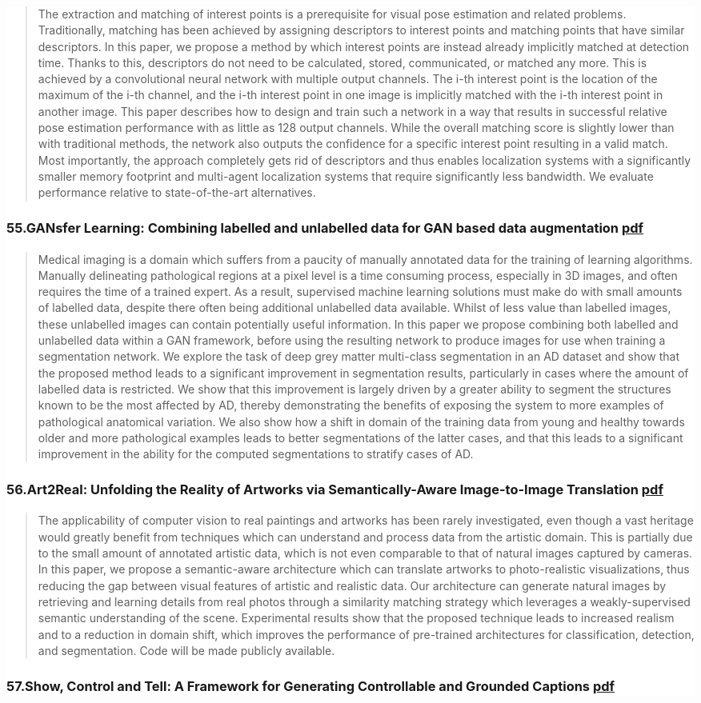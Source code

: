 >  The extraction and matching of interest points is a prerequisite for visual pose estimation and related problems. Traditionally, matching has been achieved by assigning descriptors to interest points and matching points that have similar descriptors. In this paper, we propose a method by which interest points are instead already implicitly matched at detection time. Thanks to this, descriptors do not need to be calculated, stored, communicated, or matched any more. This is achieved by a convolutional neural network with multiple output channels. The i-th interest point is the location of the maximum of the i-th channel, and the i-th interest point in one image is implicitly matched with the i-th interest point in another image. This paper describes how to design and train such a network in a way that results in successful relative pose estimation performance with as little as 128 output channels. While the overall matching score is slightly lower than with traditional methods, the network also outputs the confidence for a specific interest point resulting in a valid match. Most importantly, the approach completely gets rid of descriptors and thus enables localization systems with a significantly smaller memory footprint and multi-agent localization systems that require significantly less bandwidth. We evaluate performance relative to state-of-the-art alternatives. 
### 55.GANsfer Learning: Combining labelled and unlabelled data for GAN based data augmentation  [ pdf ](https://arxiv.org/pdf/1811.10669.pdf)
>  Medical imaging is a domain which suffers from a paucity of manually annotated data for the training of learning algorithms. Manually delineating pathological regions at a pixel level is a time consuming process, especially in 3D images, and often requires the time of a trained expert. As a result, supervised machine learning solutions must make do with small amounts of labelled data, despite there often being additional unlabelled data available. Whilst of less value than labelled images, these unlabelled images can contain potentially useful information. In this paper we propose combining both labelled and unlabelled data within a GAN framework, before using the resulting network to produce images for use when training a segmentation network. We explore the task of deep grey matter multi-class segmentation in an AD dataset and show that the proposed method leads to a significant improvement in segmentation results, particularly in cases where the amount of labelled data is restricted. We show that this improvement is largely driven by a greater ability to segment the structures known to be the most affected by AD, thereby demonstrating the benefits of exposing the system to more examples of pathological anatomical variation. We also show how a shift in domain of the training data from young and healthy towards older and more pathological examples leads to better segmentations of the latter cases, and that this leads to a significant improvement in the ability for the computed segmentations to stratify cases of AD. 
### 56.Art2Real: Unfolding the Reality of Artworks via Semantically-Aware Image-to-Image Translation  [ pdf ](https://arxiv.org/pdf/1811.10666.pdf)
>  The applicability of computer vision to real paintings and artworks has been rarely investigated, even though a vast heritage would greatly benefit from techniques which can understand and process data from the artistic domain. This is partially due to the small amount of annotated artistic data, which is not even comparable to that of natural images captured by cameras. In this paper, we propose a semantic-aware architecture which can translate artworks to photo-realistic visualizations, thus reducing the gap between visual features of artistic and realistic data. Our architecture can generate natural images by retrieving and learning details from real photos through a similarity matching strategy which leverages a weakly-supervised semantic understanding of the scene. Experimental results show that the proposed technique leads to increased realism and to a reduction in domain shift, which improves the performance of pre-trained architectures for classification, detection, and segmentation. Code will be made publicly available. 
### 57.Show, Control and Tell: A Framework for Generating Controllable and Grounded Captions  [ pdf ](https://arxiv.org/pdf/1811.10652.pdf)